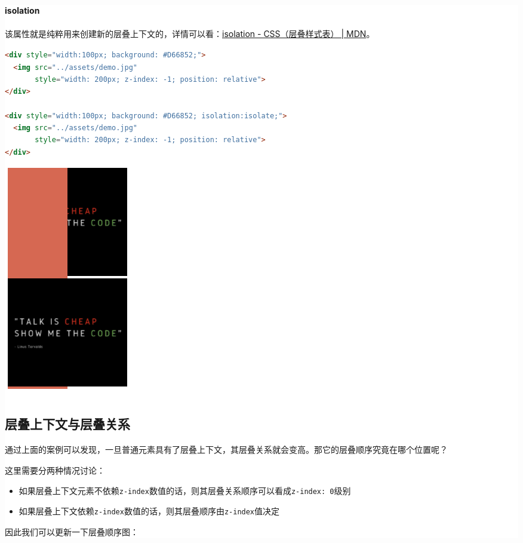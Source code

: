 #### isolation

该属性就是纯粹用来创建新的层叠上下文的，详情可以看：[isolation - CSS（层叠样式表） | MDN](https://developer.mozilla.org/zh-CN/docs/Web/CSS/isolation)。

```html
<div style="width:100px; background: #D66852;">
  <img src="../assets/demo.jpg"
       style="width: 200px; z-index: -1; position: relative">
</div>

<div style="width:100px; background: #D66852; isolation:isolate;">
  <img src="../assets/demo.jpg"
       style="width: 200px; z-index: -1; position: relative">
</div>
```

![](/images/docs/stacking-context/stack-context-13.png)

## 层叠上下文与层叠关系

通过上面的案例可以发现，一旦普通元素具有了层叠上下文，其层叠关系就会变高。那它的层叠顺序究竟在哪个位置呢？

这里需要分两种情况讨论：

- 如果层叠上下文元素不依赖`z-index`数值的话，则其层叠关系顺序可以看成`z-index: 0`级别

- 如果层叠上下文依赖`z-index`数值的话，则其层叠顺序由`z-index`值决定



因此我们可以更新一下层叠顺序图：
